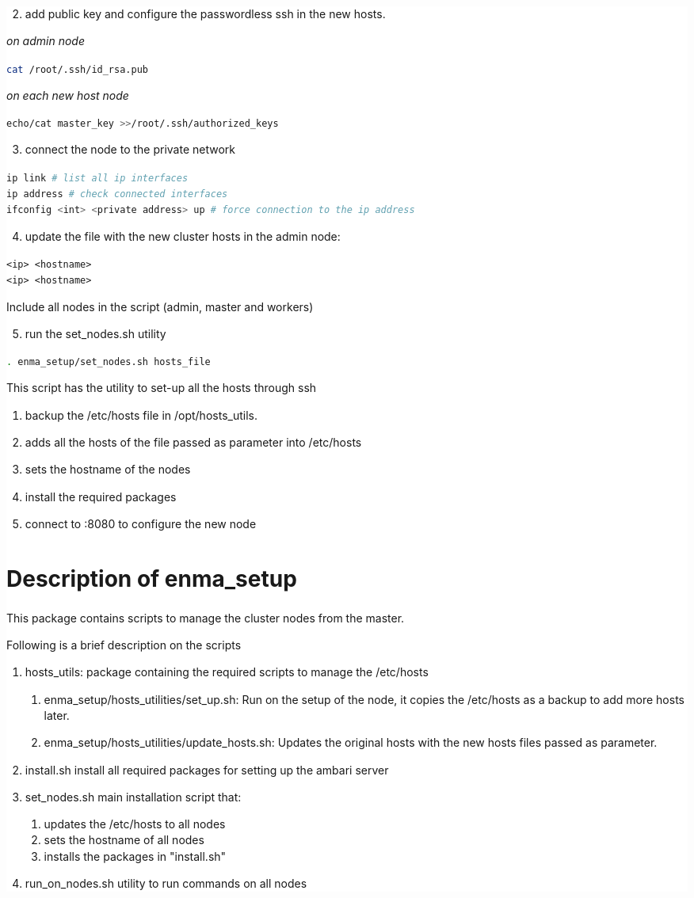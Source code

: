 2. add public key and configure the passwordless ssh in the new hosts.

*on admin node*
```bash
cat /root/.ssh/id_rsa.pub
```

*on each new host node*
```bash
echo/cat master_key >>/root/.ssh/authorized_keys
```

3. connect the node to the private network
```bash
ip link # list all ip interfaces
ip address # check connected interfaces
ifconfig <int> <private address> up # force connection to the ip address
```

4. update the file with the new cluster hosts in the admin node:
```
<ip> <hostname>
<ip> <hostname>
```
Include all nodes in the script (admin, master and workers)

5. run the set_nodes.sh utility
```bash
. enma_setup/set_nodes.sh hosts_file 
```
This script has the utility to set-up all the hosts through ssh
1. backup the /etc/hosts file in /opt/hosts_utils.
2. adds all the hosts of the file passed as parameter into /etc/hosts
3. sets the hostname of the nodes
4. install the required packages

6. connect to <ip>:8080 to configure the new node


# Description of enma_setup
This package contains scripts to manage the cluster nodes from the master. 

Following is a brief description on the scripts

1. hosts_utils:
    package containing the required scripts to manage the /etc/hosts
    1. enma_setup/hosts_utilities/set_up.sh: Run on the setup of the node, it copies the /etc/hosts as a backup to add more hosts later.

    2. enma_setup/hosts_utilities/update_hosts.sh: Updates the original hosts with the new hosts files passed as parameter.

2. install.sh 
    install all required packages for setting up the ambari server 

3. set_nodes.sh
    main installation script that:
    1. updates the /etc/hosts to all nodes
    2. sets the hostname of all nodes
    3. installs the packages in "install.sh"

4. run_on_nodes.sh
    utility to run commands on all nodes
